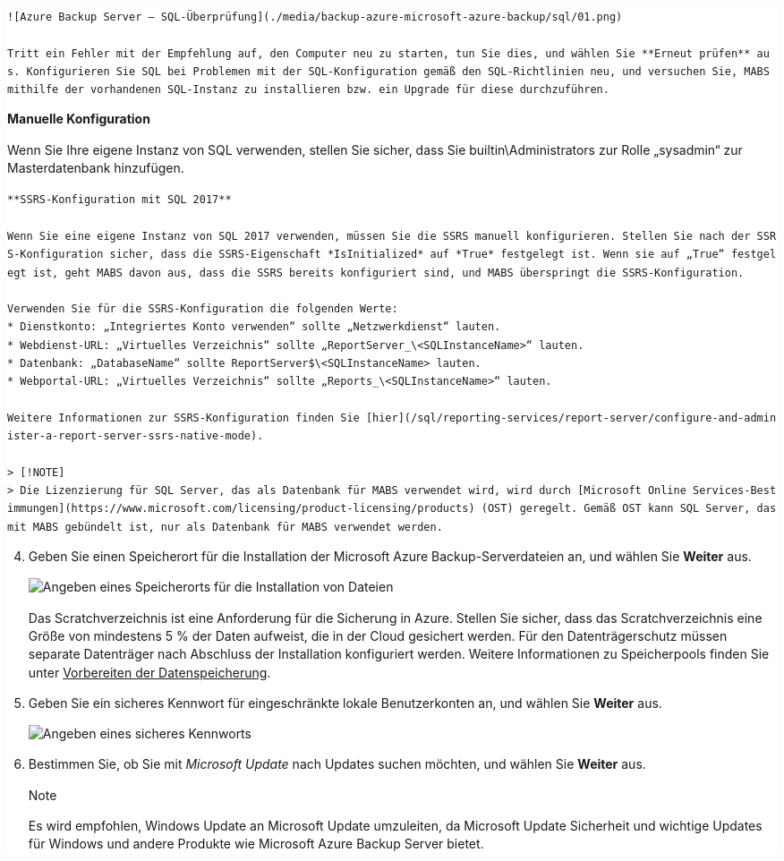     ![Azure Backup Server – SQL-Überprüfung](./media/backup-azure-microsoft-azure-backup/sql/01.png)

    Tritt ein Fehler mit der Empfehlung auf, den Computer neu zu starten, tun Sie dies, und wählen Sie **Erneut prüfen** aus. Konfigurieren Sie SQL bei Problemen mit der SQL-Konfiguration gemäß den SQL-Richtlinien neu, und versuchen Sie, MABS mithilfe der vorhandenen SQL-Instanz zu installieren bzw. ein Upgrade für diese durchzuführen.

   **Manuelle Konfiguration**

   Wenn Sie Ihre eigene Instanz von SQL verwenden, stellen Sie sicher, dass Sie builtin\Administrators zur Rolle „sysadmin“ zur Masterdatenbank hinzufügen.

    **SSRS-Konfiguration mit SQL 2017**

    Wenn Sie eine eigene Instanz von SQL 2017 verwenden, müssen Sie die SSRS manuell konfigurieren. Stellen Sie nach der SSRS-Konfiguration sicher, dass die SSRS-Eigenschaft *IsInitialized* auf *True* festgelegt ist. Wenn sie auf „True“ festgelegt ist, geht MABS davon aus, dass die SSRS bereits konfiguriert sind, und MABS überspringt die SSRS-Konfiguration.

    Verwenden Sie für die SSRS-Konfiguration die folgenden Werte:
    * Dienstkonto: „Integriertes Konto verwenden“ sollte „Netzwerkdienst“ lauten.
    * Webdienst-URL: „Virtuelles Verzeichnis“ sollte „ReportServer_\<SQLInstanceName>“ lauten.
    * Datenbank: „DatabaseName“ sollte ReportServer$\<SQLInstanceName> lauten.
    * Webportal-URL: „Virtuelles Verzeichnis“ sollte „Reports_\<SQLInstanceName>“ lauten.

    Weitere Informationen zur SSRS-Konfiguration finden Sie [hier](/sql/reporting-services/report-server/configure-and-administer-a-report-server-ssrs-native-mode).

    > [!NOTE]
    > Die Lizenzierung für SQL Server, das als Datenbank für MABS verwendet wird, wird durch [Microsoft Online Services-Bestimmungen](https://www.microsoft.com/licensing/product-licensing/products) (OST) geregelt. Gemäß OST kann SQL Server, das mit MABS gebündelt ist, nur als Datenbank für MABS verwendet werden.

4. Geben Sie einen Speicherort für die Installation der Microsoft Azure Backup-Serverdateien an, und wählen Sie **Weiter** aus.

    ![Angeben eines Speicherorts für die Installation von Dateien](./media/backup-azure-microsoft-azure-backup/space-screen.png)

    Das Scratchverzeichnis ist eine Anforderung für die Sicherung in Azure. Stellen Sie sicher, dass das Scratchverzeichnis eine Größe von mindestens 5 % der Daten aufweist, die in der Cloud gesichert werden. Für den Datenträgerschutz müssen separate Datenträger nach Abschluss der Installation konfiguriert werden. Weitere Informationen zu Speicherpools finden Sie unter [Vorbereiten der Datenspeicherung](/system-center/dpm/plan-long-and-short-term-data-storage?view=sc-dpm-2019).
5. Geben Sie ein sicheres Kennwort für eingeschränkte lokale Benutzerkonten an, und wählen Sie **Weiter** aus.

    ![Angeben eines sicheres Kennworts](./media/backup-azure-microsoft-azure-backup/security-screen.png)
6. Bestimmen Sie, ob Sie mit *Microsoft Update* nach Updates suchen möchten, und wählen Sie **Weiter** aus.

   > [!NOTE]
   > Es wird empfohlen, Windows Update an Microsoft Update umzuleiten, da Microsoft Update Sicherheit und wichtige Updates für Windows und andere Produkte wie Microsoft Azure Backup Server bietet.
   >
   >
